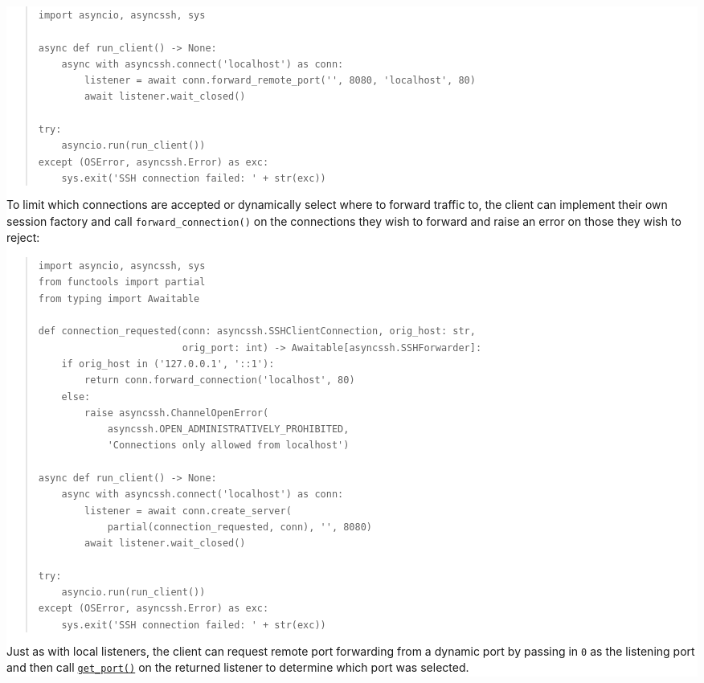 > ```
> import asyncio, asyncssh, sys
>
> async def run_client() -> None:
>     async with asyncssh.connect('localhost') as conn:
>         listener = await conn.forward_remote_port('', 8080, 'localhost', 80)
>         await listener.wait_closed()
>
> try:
>     asyncio.run(run_client())
> except (OSError, asyncssh.Error) as exc:
>     sys.exit('SSH connection failed: ' + str(exc))
>
> ```

To limit which connections are accepted or dynamically select where to
forward traffic to, the client can implement their own session factory and
call `forward_connection()`
on the connections they wish to forward and raise an error on those they
wish to reject:

> ```
> import asyncio, asyncssh, sys
> from functools import partial
> from typing import Awaitable
>
> def connection_requested(conn: asyncssh.SSHClientConnection, orig_host: str,
>                          orig_port: int) -> Awaitable[asyncssh.SSHForwarder]:
>     if orig_host in ('127.0.0.1', '::1'):
>         return conn.forward_connection('localhost', 80)
>     else:
>         raise asyncssh.ChannelOpenError(
>             asyncssh.OPEN_ADMINISTRATIVELY_PROHIBITED,
>             'Connections only allowed from localhost')
>
> async def run_client() -> None:
>     async with asyncssh.connect('localhost') as conn:
>         listener = await conn.create_server(
>             partial(connection_requested, conn), '', 8080)
>         await listener.wait_closed()
>
> try:
>     asyncio.run(run_client())
> except (OSError, asyncssh.Error) as exc:
>     sys.exit('SSH connection failed: ' + str(exc))
>
> ```

Just as with local listeners, the client can request remote port forwarding
from a dynamic port by passing in `0` as the listening port and then call
[`get_port()`](https://asyncssh.readthedocs.io/en/latest/api.html#asyncssh.SSHListener.get_port "asyncssh.SSHListener.get_port") on the returned listener to
determine which port was selected.
